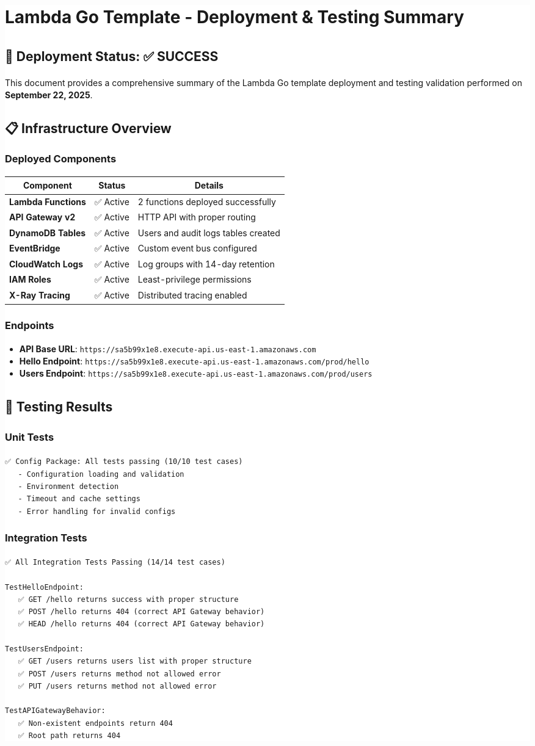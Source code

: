 # Lambda Go Template - Deployment & Testing Summary

## 🎉 Deployment Status: ✅ SUCCESS

This document provides a comprehensive summary of the Lambda Go template deployment and testing validation performed on **September 22, 2025**.

## 📋 Infrastructure Overview

### Deployed Components

| Component | Status | Details |
|-----------|--------|---------|
| **Lambda Functions** | ✅ Active | 2 functions deployed successfully |
| **API Gateway v2** | ✅ Active | HTTP API with proper routing |
| **DynamoDB Tables** | ✅ Active | Users and audit logs tables created |
| **EventBridge** | ✅ Active | Custom event bus configured |
| **CloudWatch Logs** | ✅ Active | Log groups with 14-day retention |
| **IAM Roles** | ✅ Active | Least-privilege permissions |
| **X-Ray Tracing** | ✅ Active | Distributed tracing enabled |

### Endpoints

- **API Base URL**: `https://sa5b99x1e8.execute-api.us-east-1.amazonaws.com`
- **Hello Endpoint**: `https://sa5b99x1e8.execute-api.us-east-1.amazonaws.com/prod/hello`
- **Users Endpoint**: `https://sa5b99x1e8.execute-api.us-east-1.amazonaws.com/prod/users`

## 🧪 Testing Results

### Unit Tests
```
✅ Config Package: All tests passing (10/10 test cases)
   - Configuration loading and validation
   - Environment detection
   - Timeout and cache settings
   - Error handling for invalid configs
```

### Integration Tests
```
✅ All Integration Tests Passing (14/14 test cases)

TestHelloEndpoint:
   ✅ GET /hello returns success with proper structure
   ✅ POST /hello returns 404 (correct API Gateway behavior)
   ✅ HEAD /hello returns 404 (correct API Gateway behavior)

TestUsersEndpoint:
   ✅ GET /users returns users list with proper structure
   ✅ POST /users returns method not allowed error
   ✅ PUT /users returns method not allowed error

TestAPIGatewayBehavior:
   ✅ Non-existent endpoints return 404
   ✅ Root path returns 404

```